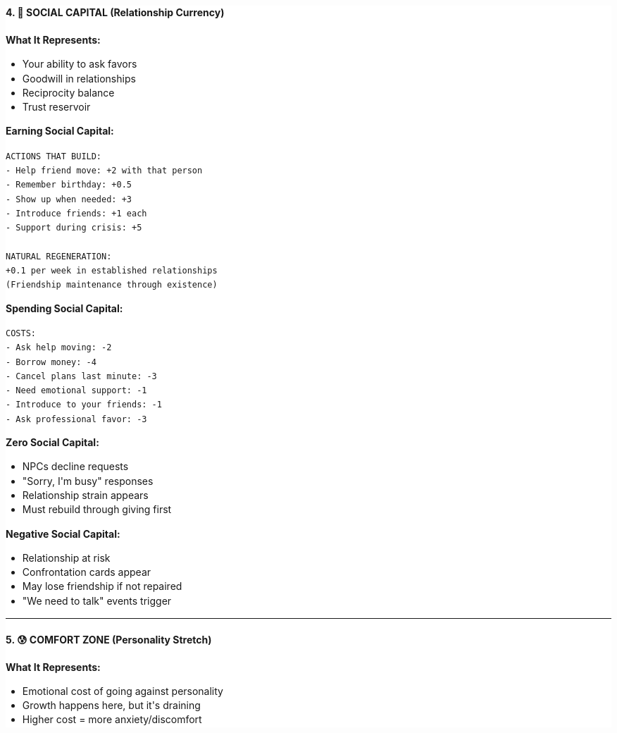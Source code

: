 
#### 4. 🤝 SOCIAL CAPITAL (Relationship Currency)

**What It Represents:**
- Your ability to ask favors
- Goodwill in relationships
- Reciprocity balance
- Trust reservoir

**Earning Social Capital:**
```
ACTIONS THAT BUILD:
- Help friend move: +2 with that person
- Remember birthday: +0.5
- Show up when needed: +3
- Introduce friends: +1 each
- Support during crisis: +5

NATURAL REGENERATION:
+0.1 per week in established relationships
(Friendship maintenance through existence)
```

**Spending Social Capital:**
```
COSTS:
- Ask help moving: -2
- Borrow money: -4
- Cancel plans last minute: -3
- Need emotional support: -1
- Introduce to your friends: -1
- Ask professional favor: -3
```

**Zero Social Capital:**
- NPCs decline requests
- "Sorry, I'm busy" responses
- Relationship strain appears
- Must rebuild through giving first

**Negative Social Capital:**
- Relationship at risk
- Confrontation cards appear
- May lose friendship if not repaired
- "We need to talk" events trigger

---

#### 5. 😰 COMFORT ZONE (Personality Stretch)

**What It Represents:**
- Emotional cost of going against personality
- Growth happens here, but it's draining
- Higher cost = more anxiety/discomfort
